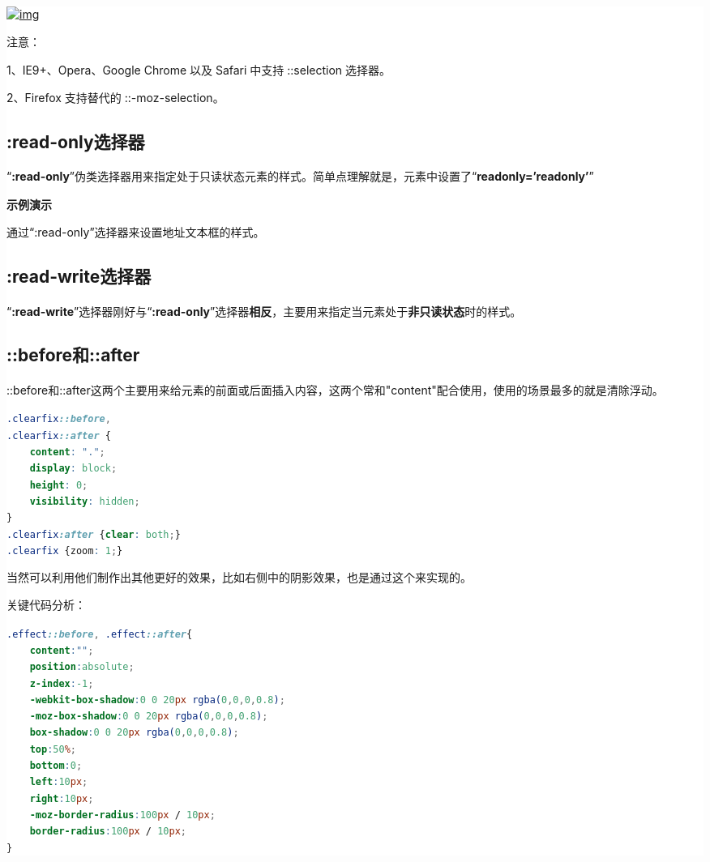 [![img](http://img.mukewang.com/533e52b80001973007260033.jpg)](http://img.mukewang.com/533e52b80001973007260033.jpg)

注意：

1、IE9+、Opera、Google Chrome 以及 Safari 中支持 ::selection 选择器。

2、Firefox 支持替代的 ::-moz-selection。



## :read-only选择器

“**:read-only**”伪类选择器用来指定处于只读状态元素的样式。简单点理解就是，元素中设置了“**readonly=’readonly’**”

**示例演示**

通过“:read-only”选择器来设置地址文本框的样式。



## :read-write选择器

“**:read-write**”选择器刚好与“**:read-only**”选择器**相反**，主要用来指定当元素处于**非只读状态**时的样式。



## ::before和::after

::before和::after这两个主要用来给元素的前面或后面插入内容，这两个常和"content"配合使用，使用的场景最多的就是清除浮动。

```css
.clearfix::before,
.clearfix::after {
    content: ".";
    display: block;
    height: 0;
    visibility: hidden;
}
.clearfix:after {clear: both;}
.clearfix {zoom: 1;}
```


当然可以利用他们制作出其他更好的效果，比如右侧中的阴影效果，也是通过这个来实现的。

关键代码分析：

```css
.effect::before, .effect::after{
    content:"";
    position:absolute;
    z-index:-1;
    -webkit-box-shadow:0 0 20px rgba(0,0,0,0.8);
    -moz-box-shadow:0 0 20px rgba(0,0,0,0.8);
    box-shadow:0 0 20px rgba(0,0,0,0.8);
    top:50%;
    bottom:0;
    left:10px;
    right:10px;
    -moz-border-radius:100px / 10px;
    border-radius:100px / 10px;
}
```
